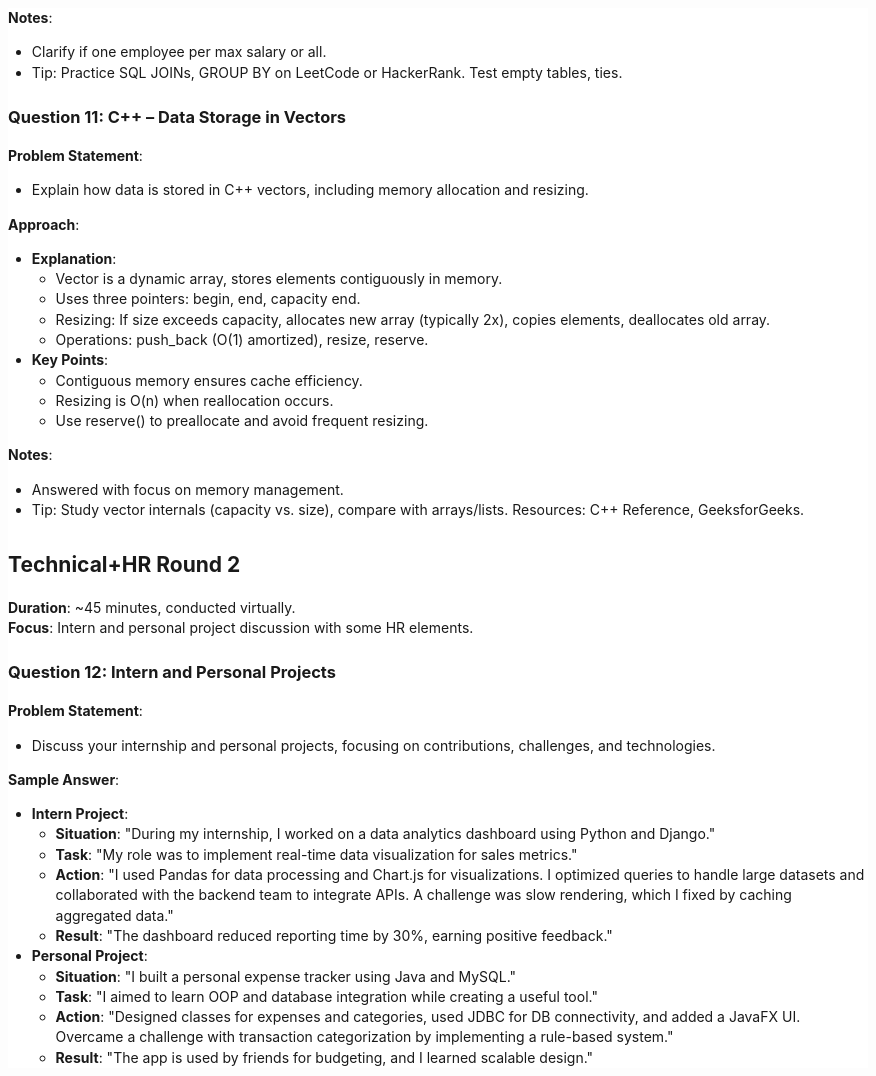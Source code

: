 **Notes**:  
- Clarify if one employee per max salary or all.  
- Tip: Practice SQL JOINs, GROUP BY on LeetCode or HackerRank. Test empty tables, ties.

### Question 11: C++ – Data Storage in Vectors

**Problem Statement**:  
- Explain how data is stored in C++ vectors, including memory allocation and resizing.

**Approach**:  
- **Explanation**:  
  - Vector is a dynamic array, stores elements contiguously in memory.  
  - Uses three pointers: begin, end, capacity end.  
  - Resizing: If size exceeds capacity, allocates new array (typically 2x), copies elements, deallocates old array.  
  - Operations: push_back (O(1) amortized), resize, reserve.  
- **Key Points**:  
  - Contiguous memory ensures cache efficiency.  
  - Resizing is O(n) when reallocation occurs.  
  - Use reserve() to preallocate and avoid frequent resizing.

**Notes**:  
- Answered with focus on memory management.  
- Tip: Study vector internals (capacity vs. size), compare with arrays/lists. Resources: C++ Reference, GeeksforGeeks.

## Technical+HR Round 2

**Duration**: ~45 minutes, conducted virtually.  
**Focus**: Intern and personal project discussion with some HR elements.

### Question 12: Intern and Personal Projects

**Problem Statement**:  
- Discuss your internship and personal projects, focusing on contributions, challenges, and technologies.

**Sample Answer**:  
- **Intern Project**:  
  - **Situation**: "During my internship, I worked on a data analytics dashboard using Python and Django."  
  - **Task**: "My role was to implement real-time data visualization for sales metrics."  
  - **Action**: "I used Pandas for data processing and Chart.js for visualizations. I optimized queries to handle large datasets and collaborated with the backend team to integrate APIs. A challenge was slow rendering, which I fixed by caching aggregated data."  
  - **Result**: "The dashboard reduced reporting time by 30%, earning positive feedback."  
- **Personal Project**:  
  - **Situation**: "I built a personal expense tracker using Java and MySQL."  
  - **Task**: "I aimed to learn OOP and database integration while creating a useful tool."  
  - **Action**: "Designed classes for expenses and categories, used JDBC for DB connectivity, and added a JavaFX UI. Overcame a challenge with transaction categorization by implementing a rule-based system."  
  - **Result**: "The app is used by friends for budgeting, and I learned scalable design."
